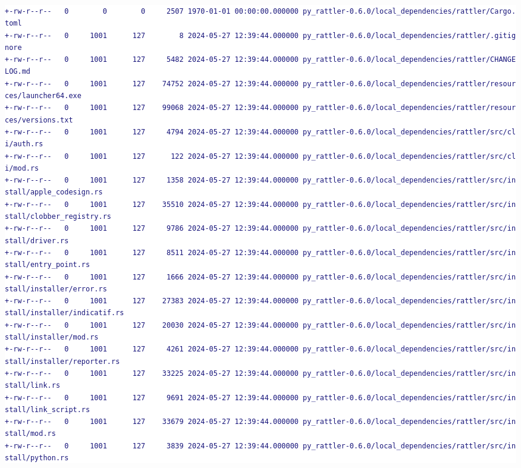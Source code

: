 ```diff
+-rw-r--r--   0        0        0     2507 1970-01-01 00:00:00.000000 py_rattler-0.6.0/local_dependencies/rattler/Cargo.toml
+-rw-r--r--   0     1001      127        8 2024-05-27 12:39:44.000000 py_rattler-0.6.0/local_dependencies/rattler/.gitignore
+-rw-r--r--   0     1001      127     5482 2024-05-27 12:39:44.000000 py_rattler-0.6.0/local_dependencies/rattler/CHANGELOG.md
+-rw-r--r--   0     1001      127    74752 2024-05-27 12:39:44.000000 py_rattler-0.6.0/local_dependencies/rattler/resources/launcher64.exe
+-rw-r--r--   0     1001      127    99068 2024-05-27 12:39:44.000000 py_rattler-0.6.0/local_dependencies/rattler/resources/versions.txt
+-rw-r--r--   0     1001      127     4794 2024-05-27 12:39:44.000000 py_rattler-0.6.0/local_dependencies/rattler/src/cli/auth.rs
+-rw-r--r--   0     1001      127      122 2024-05-27 12:39:44.000000 py_rattler-0.6.0/local_dependencies/rattler/src/cli/mod.rs
+-rw-r--r--   0     1001      127     1358 2024-05-27 12:39:44.000000 py_rattler-0.6.0/local_dependencies/rattler/src/install/apple_codesign.rs
+-rw-r--r--   0     1001      127    35510 2024-05-27 12:39:44.000000 py_rattler-0.6.0/local_dependencies/rattler/src/install/clobber_registry.rs
+-rw-r--r--   0     1001      127     9786 2024-05-27 12:39:44.000000 py_rattler-0.6.0/local_dependencies/rattler/src/install/driver.rs
+-rw-r--r--   0     1001      127     8511 2024-05-27 12:39:44.000000 py_rattler-0.6.0/local_dependencies/rattler/src/install/entry_point.rs
+-rw-r--r--   0     1001      127     1666 2024-05-27 12:39:44.000000 py_rattler-0.6.0/local_dependencies/rattler/src/install/installer/error.rs
+-rw-r--r--   0     1001      127    27383 2024-05-27 12:39:44.000000 py_rattler-0.6.0/local_dependencies/rattler/src/install/installer/indicatif.rs
+-rw-r--r--   0     1001      127    20030 2024-05-27 12:39:44.000000 py_rattler-0.6.0/local_dependencies/rattler/src/install/installer/mod.rs
+-rw-r--r--   0     1001      127     4261 2024-05-27 12:39:44.000000 py_rattler-0.6.0/local_dependencies/rattler/src/install/installer/reporter.rs
+-rw-r--r--   0     1001      127    33225 2024-05-27 12:39:44.000000 py_rattler-0.6.0/local_dependencies/rattler/src/install/link.rs
+-rw-r--r--   0     1001      127     9691 2024-05-27 12:39:44.000000 py_rattler-0.6.0/local_dependencies/rattler/src/install/link_script.rs
+-rw-r--r--   0     1001      127    33679 2024-05-27 12:39:44.000000 py_rattler-0.6.0/local_dependencies/rattler/src/install/mod.rs
+-rw-r--r--   0     1001      127     3839 2024-05-27 12:39:44.000000 py_rattler-0.6.0/local_dependencies/rattler/src/install/python.rs

